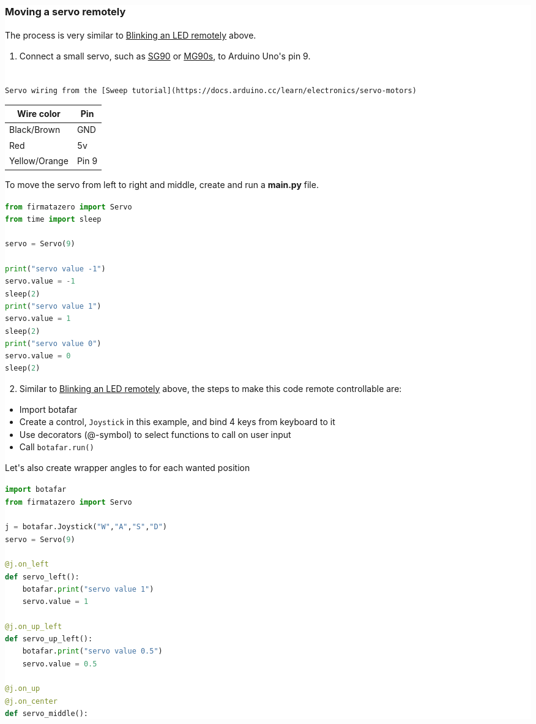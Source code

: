 ### Moving a servo remotely

The process is very similar to [Blinking an LED remotely](#blinking-an-led-remotely) above.

1. Connect a small servo, such as [SG90](https://www.google.com/search?tbm=isch&as_q=sg90+servo) or [MG90s](https://www.google.com/search?tbm=isch&as_q=mg90s+servo), to Arduino Uno's pin 9.

```{figure} https://docs.arduino.cc/static/943895f1f578104f7af98741d69a7c97/29114/servo-sweep-circuit.png

Servo wiring from the [Sweep tutorial](https://docs.arduino.cc/learn/electronics/servo-motors)
```

| Wire color    | Pin      |
|---------------|----------|
| Black/Brown   | GND      |
| Red           | 5v       |
| Yellow/Orange | Pin 9    |

To move the servo from left to right and middle, create and run a **main.py** file.

```python
from firmatazero import Servo
from time import sleep

servo = Servo(9)

print("servo value -1")
servo.value = -1
sleep(2)
print("servo value 1")
servo.value = 1
sleep(2)
print("servo value 0")
servo.value = 0
sleep(2)
```

2. Similar to [Blinking an LED remotely](#blinking-an-led-remotely) above, the steps to make this code remote controllable are:
- Import botafar
- Create a control, `Joystick` in this example, and bind 4 keys from keyboard to it
- Use decorators (@-symbol) to select functions to call on user input
- Call `botafar.run()`

Let's also create wrapper angles to for each wanted position

```python
import botafar
from firmatazero import Servo

j = botafar.Joystick("W","A","S","D")
servo = Servo(9)

@j.on_left
def servo_left():
    botafar.print("servo value 1")
    servo.value = 1

@j.on_up_left
def servo_up_left():
    botafar.print("servo value 0.5")
    servo.value = 0.5

@j.on_up
@j.on_center
def servo_middle():
```